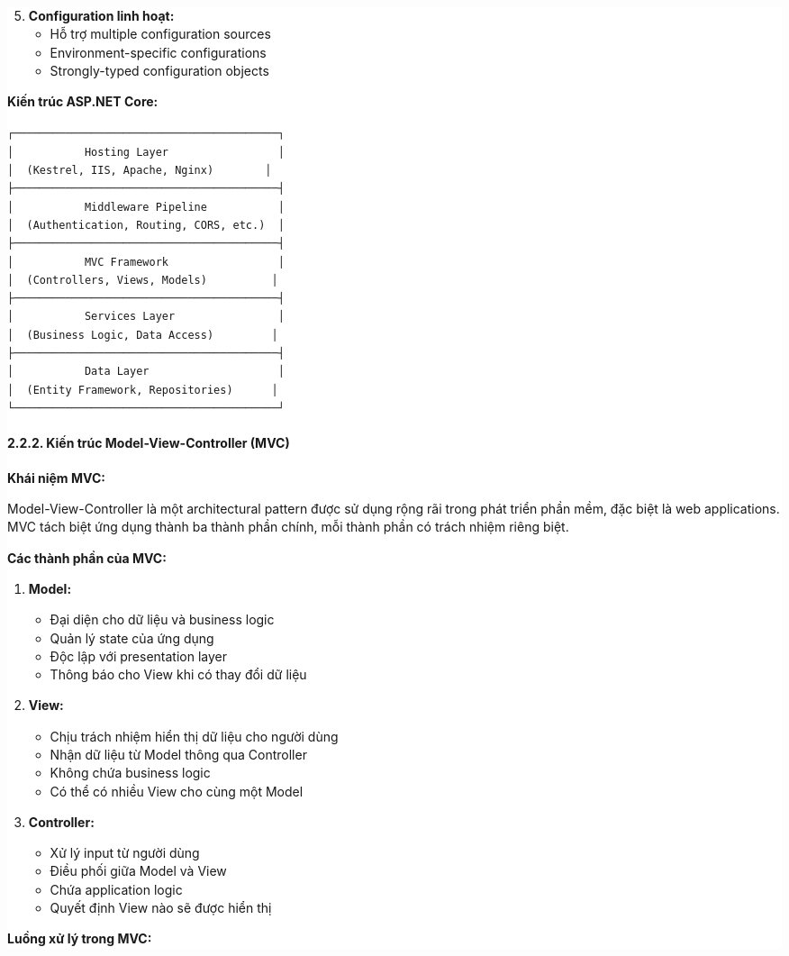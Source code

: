 5. **Configuration linh hoạt:**
   - Hỗ trợ multiple configuration sources
   - Environment-specific configurations
   - Strongly-typed configuration objects

**Kiến trúc ASP.NET Core:**

```
┌─────────────────────────────────────────┐
│           Hosting Layer                 │
│  (Kestrel, IIS, Apache, Nginx)        │
├─────────────────────────────────────────┤
│           Middleware Pipeline           │
│  (Authentication, Routing, CORS, etc.)  │
├─────────────────────────────────────────┤
│           MVC Framework                 │
│  (Controllers, Views, Models)          │
├─────────────────────────────────────────┤
│           Services Layer                │
│  (Business Logic, Data Access)         │
├─────────────────────────────────────────┤
│           Data Layer                    │
│  (Entity Framework, Repositories)      │
└─────────────────────────────────────────┘
```

#### 2.2.2. Kiến trúc Model-View-Controller (MVC)

**Khái niệm MVC:**

Model-View-Controller là một architectural pattern được sử dụng rộng rãi trong phát triển phần mềm, đặc biệt là web applications. MVC tách biệt ứng dụng thành ba thành phần chính, mỗi thành phần có trách nhiệm riêng biệt.

**Các thành phần của MVC:**

1. **Model:**
   - Đại diện cho dữ liệu và business logic
   - Quản lý state của ứng dụng
   - Độc lập với presentation layer
   - Thông báo cho View khi có thay đổi dữ liệu

2. **View:**
   - Chịu trách nhiệm hiển thị dữ liệu cho người dùng
   - Nhận dữ liệu từ Model thông qua Controller
   - Không chứa business logic
   - Có thể có nhiều View cho cùng một Model

3. **Controller:**
   - Xử lý input từ người dùng
   - Điều phối giữa Model và View
   - Chứa application logic
   - Quyết định View nào sẽ được hiển thị

**Luồng xử lý trong MVC:**

